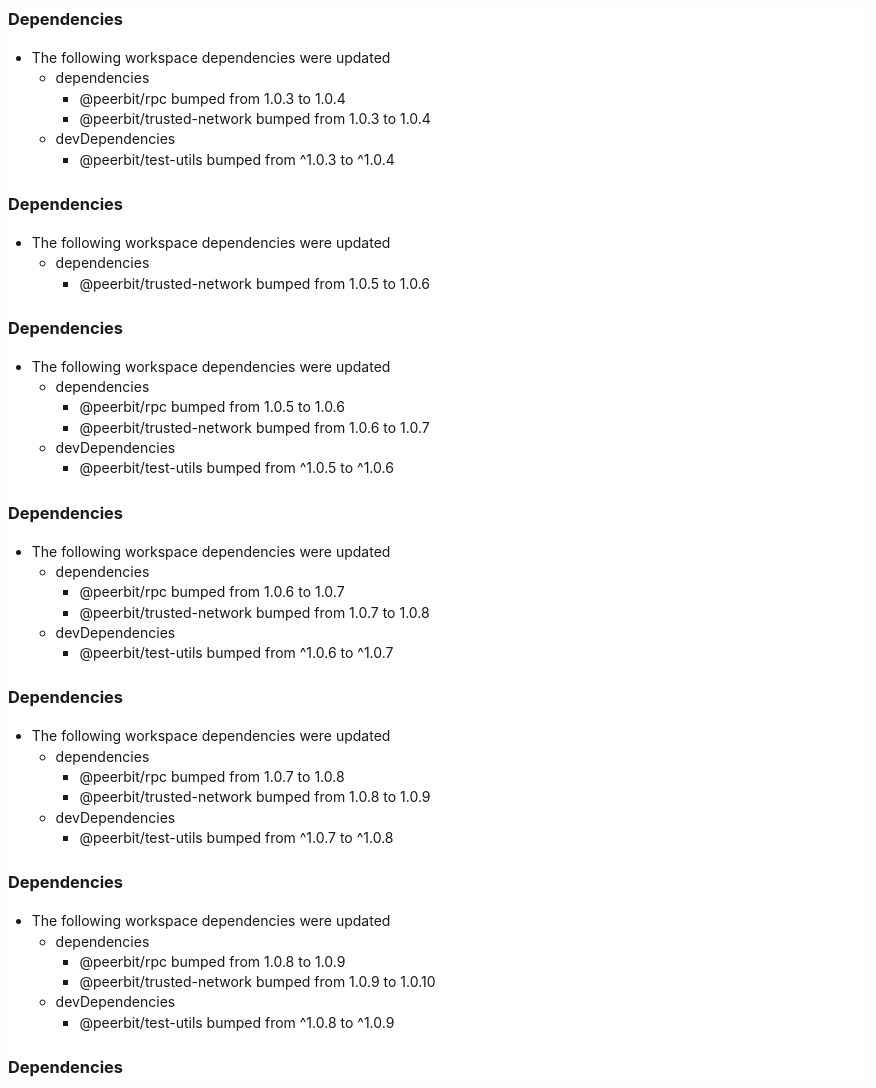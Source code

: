 ### Dependencies

* The following workspace dependencies were updated
  * dependencies
    * @peerbit/rpc bumped from 1.0.3 to 1.0.4
    * @peerbit/trusted-network bumped from 1.0.3 to 1.0.4
  * devDependencies
    * @peerbit/test-utils bumped from ^1.0.3 to ^1.0.4

### Dependencies

* The following workspace dependencies were updated
  * dependencies
    * @peerbit/trusted-network bumped from 1.0.5 to 1.0.6

### Dependencies

* The following workspace dependencies were updated
  * dependencies
    * @peerbit/rpc bumped from 1.0.5 to 1.0.6
    * @peerbit/trusted-network bumped from 1.0.6 to 1.0.7
  * devDependencies
    * @peerbit/test-utils bumped from ^1.0.5 to ^1.0.6

### Dependencies

* The following workspace dependencies were updated
  * dependencies
    * @peerbit/rpc bumped from 1.0.6 to 1.0.7
    * @peerbit/trusted-network bumped from 1.0.7 to 1.0.8
  * devDependencies
    * @peerbit/test-utils bumped from ^1.0.6 to ^1.0.7

### Dependencies

* The following workspace dependencies were updated
  * dependencies
    * @peerbit/rpc bumped from 1.0.7 to 1.0.8
    * @peerbit/trusted-network bumped from 1.0.8 to 1.0.9
  * devDependencies
    * @peerbit/test-utils bumped from ^1.0.7 to ^1.0.8

### Dependencies

* The following workspace dependencies were updated
  * dependencies
    * @peerbit/rpc bumped from 1.0.8 to 1.0.9
    * @peerbit/trusted-network bumped from 1.0.9 to 1.0.10
  * devDependencies
    * @peerbit/test-utils bumped from ^1.0.8 to ^1.0.9

### Dependencies
